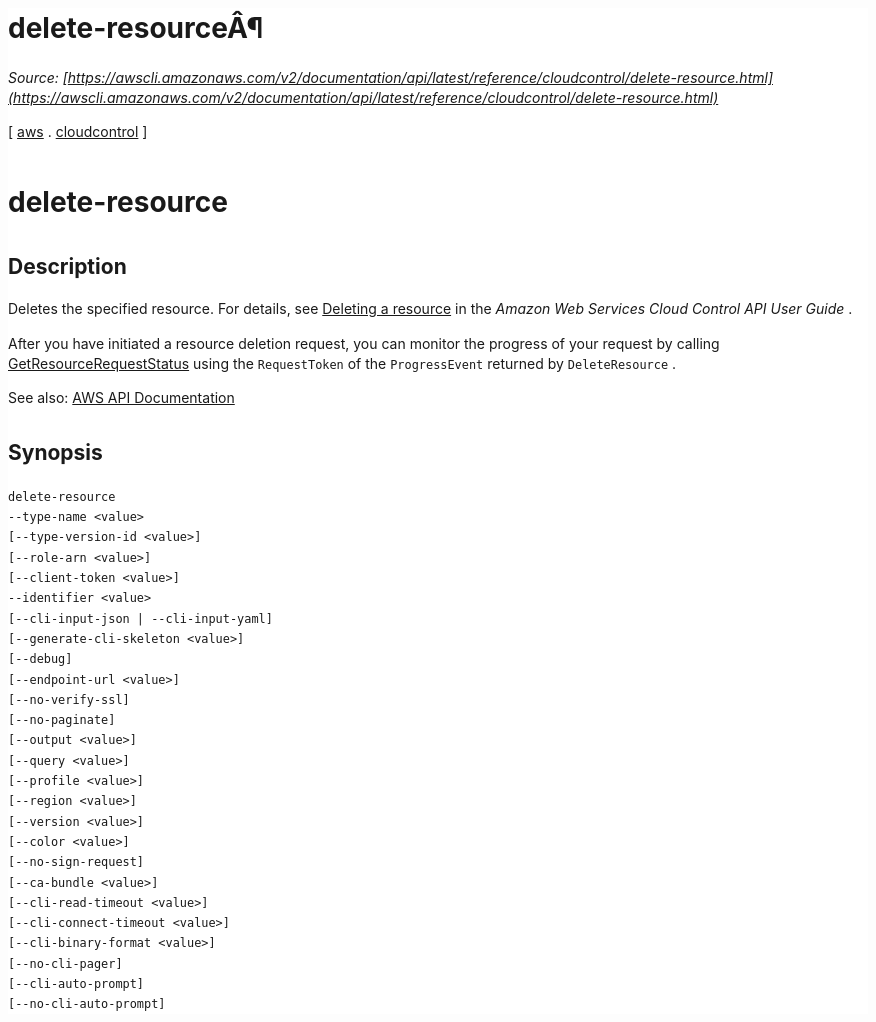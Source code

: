 # delete-resourceÂ¶

*Source: [https://awscli.amazonaws.com/v2/documentation/api/latest/reference/cloudcontrol/delete-resource.html](https://awscli.amazonaws.com/v2/documentation/api/latest/reference/cloudcontrol/delete-resource.html)*

[ [aws](https://awscli.amazonaws.com/v2/documentation/api/latest/reference/index.html#cli-aws) . [cloudcontrol](https://awscli.amazonaws.com/v2/documentation/api/latest/reference/cloudcontrol/index.html#cli-aws-cloudcontrol) ]

# delete-resource

## Description

Deletes the specified resource. For details, see [Deleting a resource](https://docs.aws.amazon.com/cloudcontrolapi/latest/userguide/resource-operations-delete.html) in the *Amazon Web Services Cloud Control API User Guide* .

After you have initiated a resource deletion request, you can monitor the progress of your request by calling [GetResourceRequestStatus](https://docs.aws.amazon.com/cloudcontrolapi/latest/APIReference/API_GetResourceRequestStatus.html) using the `RequestToken` of the `ProgressEvent` returned by `DeleteResource` .

See also: [AWS API Documentation](https://docs.aws.amazon.com/goto/WebAPI/cloudcontrol-2021-09-30/DeleteResource)

## Synopsis

```
delete-resource
--type-name <value>
[--type-version-id <value>]
[--role-arn <value>]
[--client-token <value>]
--identifier <value>
[--cli-input-json | --cli-input-yaml]
[--generate-cli-skeleton <value>]
[--debug]
[--endpoint-url <value>]
[--no-verify-ssl]
[--no-paginate]
[--output <value>]
[--query <value>]
[--profile <value>]
[--region <value>]
[--version <value>]
[--color <value>]
[--no-sign-request]
[--ca-bundle <value>]
[--cli-read-timeout <value>]
[--cli-connect-timeout <value>]
[--cli-binary-format <value>]
[--no-cli-pager]
[--cli-auto-prompt]
[--no-cli-auto-prompt]
```
